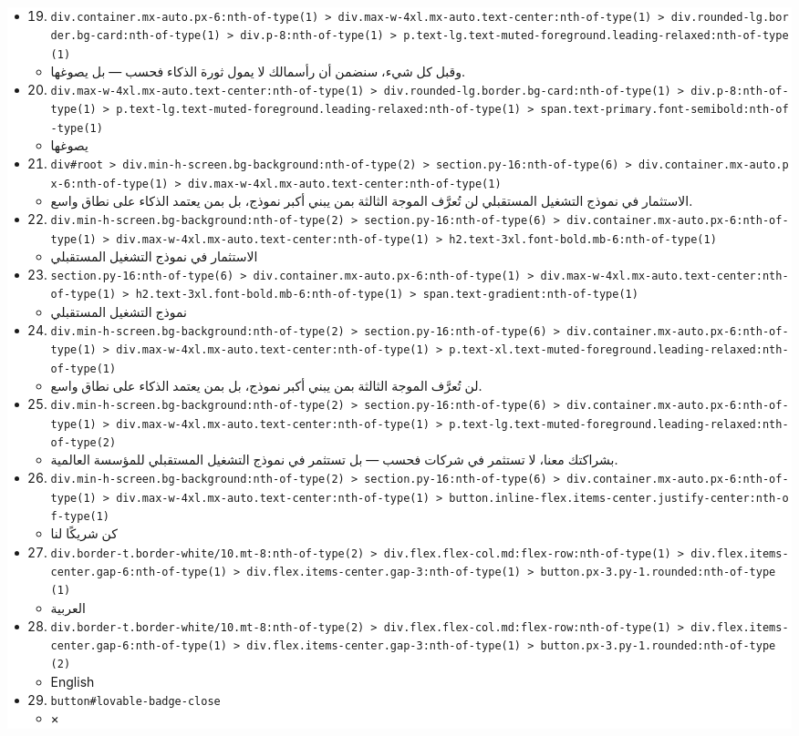 - 19. `div.container.mx-auto.px-6:nth-of-type(1) > div.max-w-4xl.mx-auto.text-center:nth-of-type(1) > div.rounded-lg.border.bg-card:nth-of-type(1) > div.p-8:nth-of-type(1) > p.text-lg.text-muted-foreground.leading-relaxed:nth-of-type(1)`
   - وقبل كل شيء، سنضمن أن رأسمالك لا يمول ثورة الذكاء فحسب — بل يصوغها.
- 20. `div.max-w-4xl.mx-auto.text-center:nth-of-type(1) > div.rounded-lg.border.bg-card:nth-of-type(1) > div.p-8:nth-of-type(1) > p.text-lg.text-muted-foreground.leading-relaxed:nth-of-type(1) > span.text-primary.font-semibold:nth-of-type(1)`
   - يصوغها
- 21. `div#root > div.min-h-screen.bg-background:nth-of-type(2) > section.py-16:nth-of-type(6) > div.container.mx-auto.px-6:nth-of-type(1) > div.max-w-4xl.mx-auto.text-center:nth-of-type(1)`
   - الاستثمار في نموذج التشغيل المستقبلي  لن تُعرَّف الموجة الثالثة بمن يبني أكبر نموذج، بل بمن يعتمد الذكاء على نطاق واسع. 
- 22. `div.min-h-screen.bg-background:nth-of-type(2) > section.py-16:nth-of-type(6) > div.container.mx-auto.px-6:nth-of-type(1) > div.max-w-4xl.mx-auto.text-center:nth-of-type(1) > h2.text-3xl.font-bold.mb-6:nth-of-type(1)`
   - الاستثمار في نموذج التشغيل المستقبلي
- 23. `section.py-16:nth-of-type(6) > div.container.mx-auto.px-6:nth-of-type(1) > div.max-w-4xl.mx-auto.text-center:nth-of-type(1) > h2.text-3xl.font-bold.mb-6:nth-of-type(1) > span.text-gradient:nth-of-type(1)`
   - نموذج التشغيل المستقبلي
- 24. `div.min-h-screen.bg-background:nth-of-type(2) > section.py-16:nth-of-type(6) > div.container.mx-auto.px-6:nth-of-type(1) > div.max-w-4xl.mx-auto.text-center:nth-of-type(1) > p.text-xl.text-muted-foreground.leading-relaxed:nth-of-type(1)`
   - لن تُعرَّف الموجة الثالثة بمن يبني أكبر نموذج، بل بمن يعتمد الذكاء على نطاق واسع.
- 25. `div.min-h-screen.bg-background:nth-of-type(2) > section.py-16:nth-of-type(6) > div.container.mx-auto.px-6:nth-of-type(1) > div.max-w-4xl.mx-auto.text-center:nth-of-type(1) > p.text-lg.text-muted-foreground.leading-relaxed:nth-of-type(2)`
   - بشراكتك معنا، لا تستثمر في شركات فحسب — بل تستثمر في نموذج التشغيل المستقبلي للمؤسسة العالمية.
- 26. `div.min-h-screen.bg-background:nth-of-type(2) > section.py-16:nth-of-type(6) > div.container.mx-auto.px-6:nth-of-type(1) > div.max-w-4xl.mx-auto.text-center:nth-of-type(1) > button.inline-flex.items-center.justify-center:nth-of-type(1)`
   - كن شريكًا لنا
- 27. `div.border-t.border-white/10.mt-8:nth-of-type(2) > div.flex.flex-col.md:flex-row:nth-of-type(1) > div.flex.items-center.gap-6:nth-of-type(1) > div.flex.items-center.gap-3:nth-of-type(1) > button.px-3.py-1.rounded:nth-of-type(1)`
   - العربية
- 28. `div.border-t.border-white/10.mt-8:nth-of-type(2) > div.flex.flex-col.md:flex-row:nth-of-type(1) > div.flex.items-center.gap-6:nth-of-type(1) > div.flex.items-center.gap-3:nth-of-type(1) > button.px-3.py-1.rounded:nth-of-type(2)`
   - English
- 29. `button#lovable-badge-close`
   - ×

